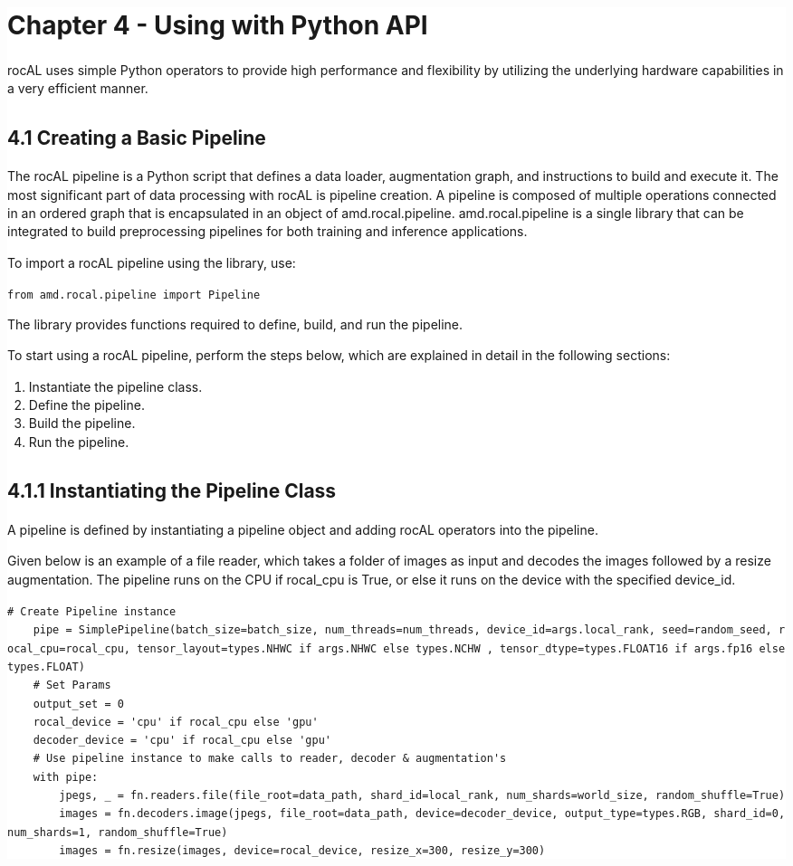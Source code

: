 # Chapter 4 - Using with Python API

rocAL uses simple Python operators to provide high performance and flexibility by utilizing the underlying hardware capabilities in a very efficient manner. 

## 4.1 Creating a Basic Pipeline

The rocAL pipeline is a Python script that defines a data loader, augmentation graph, and instructions to build and execute it. The most significant part of data processing with rocAL is pipeline creation. A pipeline is composed of multiple operations connected in an ordered graph that is encapsulated in an object of amd.rocal.pipeline. amd.rocal.pipeline is a single library that can be integrated to build preprocessing pipelines for both training and inference applications. 

To import a rocAL pipeline using the library, use:

```
from amd.rocal.pipeline import Pipeline
```

The library provides functions required to define, build, and run the pipeline. 

To start using a rocAL pipeline, perform the steps below, which are explained in detail in the following sections: 

1. Instantiate the pipeline class.
2. Define the pipeline.
3. Build the pipeline.
4. Run the pipeline.

## 4.1.1 Instantiating the Pipeline Class

A pipeline is defined by instantiating a pipeline object and adding rocAL operators into the pipeline. 

Given below is an example of a file reader, which takes a folder of images as input and decodes the images followed by a resize augmentation. The pipeline runs on the CPU if rocal_cpu is True, or else it runs on the device with the specified device_id.

```
# Create Pipeline instance
    pipe = SimplePipeline(batch_size=batch_size, num_threads=num_threads, device_id=args.local_rank, seed=random_seed, rocal_cpu=rocal_cpu, tensor_layout=types.NHWC if args.NHWC else types.NCHW , tensor_dtype=types.FLOAT16 if args.fp16 else types.FLOAT)
    # Set Params
    output_set = 0
    rocal_device = 'cpu' if rocal_cpu else 'gpu'
    decoder_device = 'cpu' if rocal_cpu else 'gpu'
    # Use pipeline instance to make calls to reader, decoder & augmentation's
    with pipe:
        jpegs, _ = fn.readers.file(file_root=data_path, shard_id=local_rank, num_shards=world_size, random_shuffle=True)
        images = fn.decoders.image(jpegs, file_root=data_path, device=decoder_device, output_type=types.RGB, shard_id=0, num_shards=1, random_shuffle=True)
        images = fn.resize(images, device=rocal_device, resize_x=300, resize_y=300)
```
